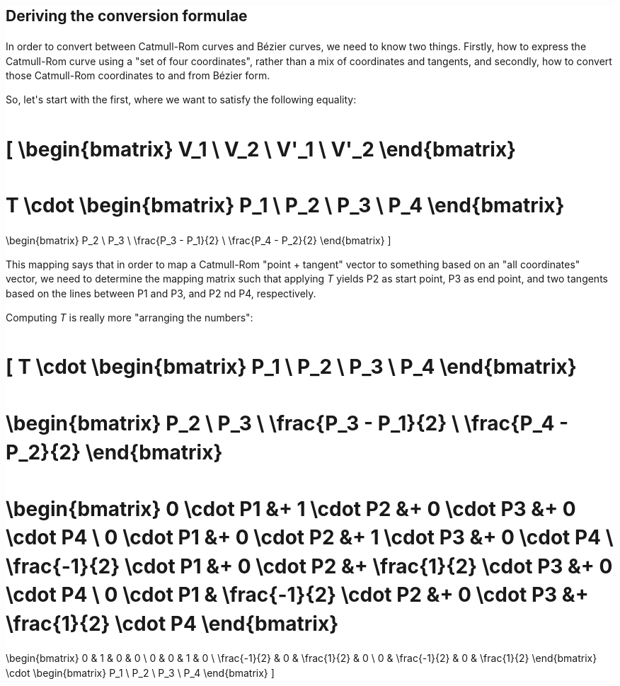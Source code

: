 ## Deriving the conversion formulae

In order to convert between Catmull-Rom curves and Bézier curves, we need to know two things. Firstly, how to express the Catmull-Rom curve using a "set of four coordinates", rather than a mix of coordinates and tangents, and secondly, how to convert those Catmull-Rom coordinates to and from Bézier form.

So, let's start with the first, where we want to satisfy the following equality:

\[
  \begin{bmatrix}
  V_1 \\ V_2 \\ V'_1 \\ V'_2
  \end{bmatrix}
  =
  T
  \cdot
  \begin{bmatrix}
  P_1 \\ P_2 \\ P_3 \\ P_4
  \end{bmatrix}
  =
  \begin{bmatrix}
  P_2 \\ P_3 \\ \frac{P_3 - P_1}{2} \\ \frac{P_4 - P_2}{2}
  \end{bmatrix}
\]

This mapping says that in order to map a Catmull-Rom "point + tangent" vector to something based on an "all coordinates" vector, we need to determine the mapping matrix such that applying <em>T</em> yields P2 as start point, P3 as end point, and two tangents based on the lines between P1 and P3, and P2 nd P4, respectively.

Computing <em>T</em> is really more "arranging the numbers":

\[
  T
  \cdot
  \begin{bmatrix}
  P_1 \\ P_2 \\ P_3 \\ P_4
  \end{bmatrix}
  =
  \begin{bmatrix}
  P_2 \\ P_3 \\ \frac{P_3 - P_1}{2} \\ \frac{P_4 - P_2}{2}
  \end{bmatrix}
  =
  \begin{bmatrix}
   0 \cdot P1 &+ 1 \cdot P2 &+ 0 \cdot P3 &+ 0 \cdot P4 \\
   0 \cdot P1 &+ 0 \cdot P2 &+ 1 \cdot P3 &+ 0 \cdot P4 \\
  \frac{-1}{2} \cdot P1 &+ 0 \cdot P2 &+ \frac{1}{2} \cdot P3 &+ 0 \cdot P4 \\
   0 \cdot P1 & \frac{-1}{2} \cdot P2 &+ 0 \cdot P3 &+ \frac{1}{2} \cdot P4
  \end{bmatrix}
  = 
  \begin{bmatrix}
   0 &  1 & 0 & 0 \\
   0 &  0 & 1 & 0 \\
  \frac{-1}{2} &  0 & \frac{1}{2} & 0 \\
   0 & \frac{-1}{2} & 0 & \frac{1}{2}
  \end{bmatrix}
  \cdot
  \begin{bmatrix}
  P_1 \\ P_2 \\ P_3 \\ P_4
  \end{bmatrix}
\]
